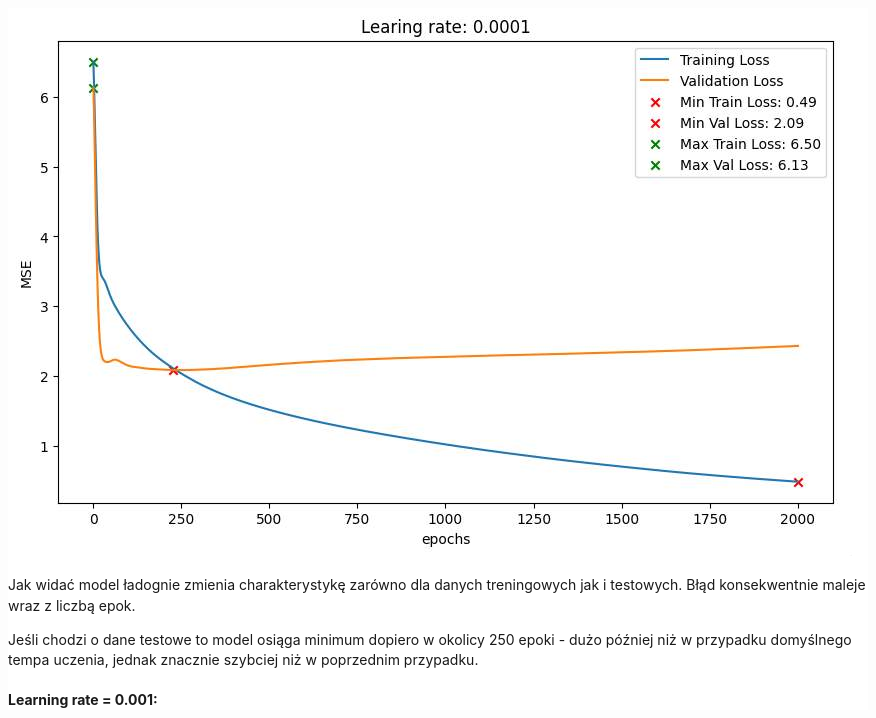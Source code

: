 ![lr-0.0001](./images/lr-0001.jpg)

Jak widać model 
ładognie zmienia charakterystykę
zarówno dla danych treningowych jak i testowych.
Błąd konsekwentnie maleje wraz z liczbą epok.

Jeśli chodzi o dane testowe to model
osiąga minimum dopiero w okolicy 250 epoki - 
dużo później niż w przypadku domyślnego tempa uczenia, 
jednak znacznie szybciej niż w poprzednim przypadku.


#### Learning rate = 0.001: